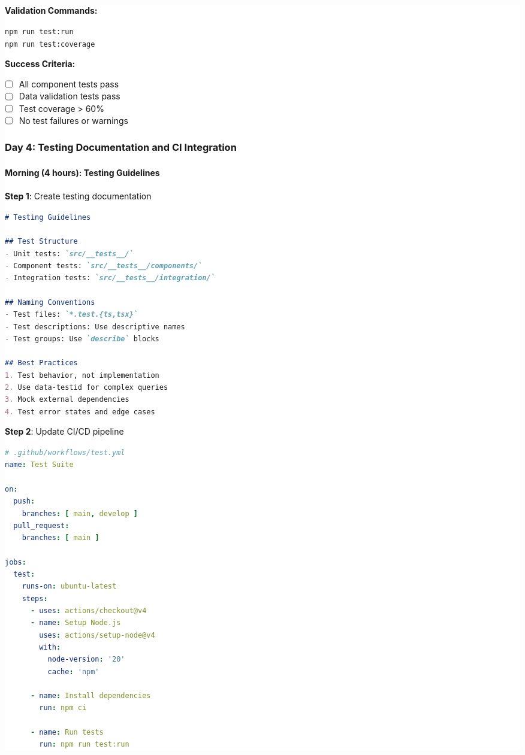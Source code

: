 ```typescript
```

**Validation Commands:**
```bash
npm run test:run
npm run test:coverage
```

**Success Criteria:**
- [ ] All component tests pass
- [ ] Data validation tests pass
- [ ] Test coverage > 60%
- [ ] No test failures or warnings

### Day 4: Testing Documentation and CI Integration

#### Morning (4 hours): Testing Guidelines
**Step 1**: Create testing documentation
```markdown
# Testing Guidelines

## Test Structure
- Unit tests: `src/__tests__/`
- Component tests: `src/__tests__/components/`
- Integration tests: `src/__tests__/integration/`

## Naming Conventions
- Test files: `*.test.{ts,tsx}`
- Test descriptions: Use descriptive names
- Test groups: Use `describe` blocks

## Best Practices
1. Test behavior, not implementation
2. Use data-testid for complex queries
3. Mock external dependencies
4. Test error states and edge cases
```

**Step 2**: Update CI/CD pipeline
```yaml
# .github/workflows/test.yml
name: Test Suite

on:
  push:
    branches: [ main, develop ]
  pull_request:
    branches: [ main ]

jobs:
  test:
    runs-on: ubuntu-latest
    steps:
      - uses: actions/checkout@v4
      - name: Setup Node.js
        uses: actions/setup-node@v4
        with:
          node-version: '20'
          cache: 'npm'

      - name: Install dependencies
        run: npm ci

      - name: Run tests
        run: npm run test:run
```